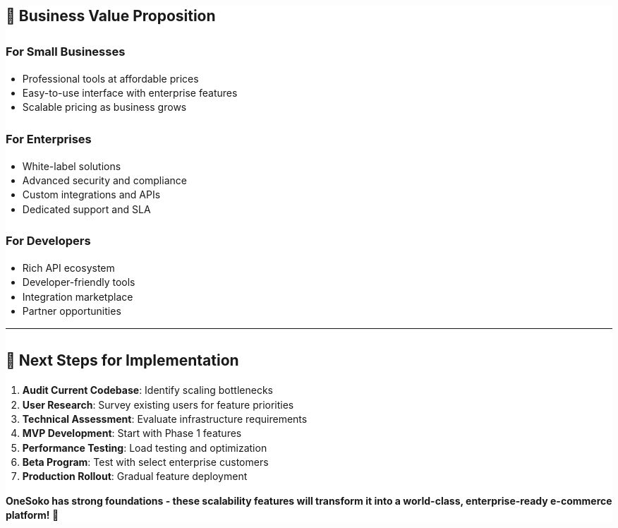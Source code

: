 
## 🎉 **Business Value Proposition**

### **For Small Businesses**
- Professional tools at affordable prices
- Easy-to-use interface with enterprise features
- Scalable pricing as business grows

### **For Enterprises**
- White-label solutions
- Advanced security and compliance
- Custom integrations and APIs
- Dedicated support and SLA

### **For Developers**
- Rich API ecosystem
- Developer-friendly tools
- Integration marketplace
- Partner opportunities

---

## 🚀 **Next Steps for Implementation**

1. **Audit Current Codebase**: Identify scaling bottlenecks
2. **User Research**: Survey existing users for feature priorities
3. **Technical Assessment**: Evaluate infrastructure requirements
4. **MVP Development**: Start with Phase 1 features
5. **Performance Testing**: Load testing and optimization
6. **Beta Program**: Test with select enterprise customers
7. **Production Rollout**: Gradual feature deployment

**OneSoko has strong foundations - these scalability features will transform it into a world-class, enterprise-ready e-commerce platform! 🎯**
